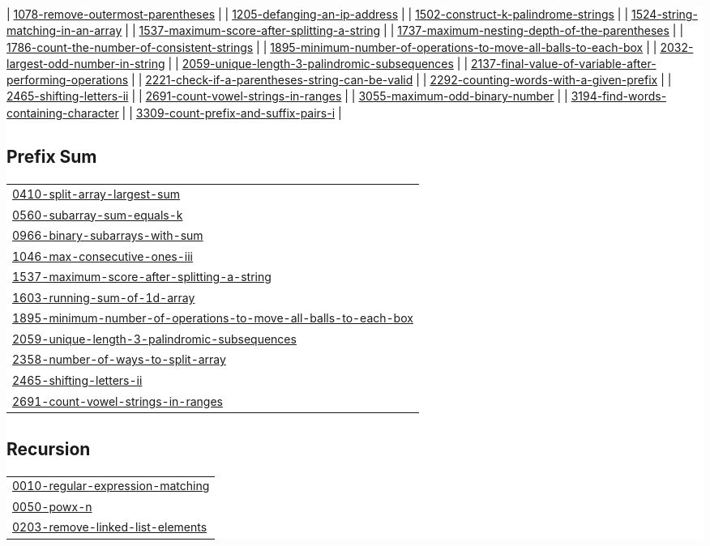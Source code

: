 | [1078-remove-outermost-parentheses](https://github.com/Rithesh05/LeetCode-Codes/tree/master/1078-remove-outermost-parentheses) |
| [1205-defanging-an-ip-address](https://github.com/Rithesh05/LeetCode-Codes/tree/master/1205-defanging-an-ip-address) |
| [1502-construct-k-palindrome-strings](https://github.com/Rithesh05/LeetCode-Codes/tree/master/1502-construct-k-palindrome-strings) |
| [1524-string-matching-in-an-array](https://github.com/Rithesh05/LeetCode-Codes/tree/master/1524-string-matching-in-an-array) |
| [1537-maximum-score-after-splitting-a-string](https://github.com/Rithesh05/LeetCode-Codes/tree/master/1537-maximum-score-after-splitting-a-string) |
| [1737-maximum-nesting-depth-of-the-parentheses](https://github.com/Rithesh05/LeetCode-Codes/tree/master/1737-maximum-nesting-depth-of-the-parentheses) |
| [1786-count-the-number-of-consistent-strings](https://github.com/Rithesh05/LeetCode-Codes/tree/master/1786-count-the-number-of-consistent-strings) |
| [1895-minimum-number-of-operations-to-move-all-balls-to-each-box](https://github.com/Rithesh05/LeetCode-Codes/tree/master/1895-minimum-number-of-operations-to-move-all-balls-to-each-box) |
| [2032-largest-odd-number-in-string](https://github.com/Rithesh05/LeetCode-Codes/tree/master/2032-largest-odd-number-in-string) |
| [2059-unique-length-3-palindromic-subsequences](https://github.com/Rithesh05/LeetCode-Codes/tree/master/2059-unique-length-3-palindromic-subsequences) |
| [2137-final-value-of-variable-after-performing-operations](https://github.com/Rithesh05/LeetCode-Codes/tree/master/2137-final-value-of-variable-after-performing-operations) |
| [2221-check-if-a-parentheses-string-can-be-valid](https://github.com/Rithesh05/LeetCode-Codes/tree/master/2221-check-if-a-parentheses-string-can-be-valid) |
| [2292-counting-words-with-a-given-prefix](https://github.com/Rithesh05/LeetCode-Codes/tree/master/2292-counting-words-with-a-given-prefix) |
| [2465-shifting-letters-ii](https://github.com/Rithesh05/LeetCode-Codes/tree/master/2465-shifting-letters-ii) |
| [2691-count-vowel-strings-in-ranges](https://github.com/Rithesh05/LeetCode-Codes/tree/master/2691-count-vowel-strings-in-ranges) |
| [3055-maximum-odd-binary-number](https://github.com/Rithesh05/LeetCode-Codes/tree/master/3055-maximum-odd-binary-number) |
| [3194-find-words-containing-character](https://github.com/Rithesh05/LeetCode-Codes/tree/master/3194-find-words-containing-character) |
| [3309-count-prefix-and-suffix-pairs-i](https://github.com/Rithesh05/LeetCode-Codes/tree/master/3309-count-prefix-and-suffix-pairs-i) |
## Prefix Sum
|  |
| ------- |
| [0410-split-array-largest-sum](https://github.com/Rithesh05/LeetCode-Codes/tree/master/0410-split-array-largest-sum) |
| [0560-subarray-sum-equals-k](https://github.com/Rithesh05/LeetCode-Codes/tree/master/0560-subarray-sum-equals-k) |
| [0966-binary-subarrays-with-sum](https://github.com/Rithesh05/LeetCode-Codes/tree/master/0966-binary-subarrays-with-sum) |
| [1046-max-consecutive-ones-iii](https://github.com/Rithesh05/LeetCode-Codes/tree/master/1046-max-consecutive-ones-iii) |
| [1537-maximum-score-after-splitting-a-string](https://github.com/Rithesh05/LeetCode-Codes/tree/master/1537-maximum-score-after-splitting-a-string) |
| [1603-running-sum-of-1d-array](https://github.com/Rithesh05/LeetCode-Codes/tree/master/1603-running-sum-of-1d-array) |
| [1895-minimum-number-of-operations-to-move-all-balls-to-each-box](https://github.com/Rithesh05/LeetCode-Codes/tree/master/1895-minimum-number-of-operations-to-move-all-balls-to-each-box) |
| [2059-unique-length-3-palindromic-subsequences](https://github.com/Rithesh05/LeetCode-Codes/tree/master/2059-unique-length-3-palindromic-subsequences) |
| [2358-number-of-ways-to-split-array](https://github.com/Rithesh05/LeetCode-Codes/tree/master/2358-number-of-ways-to-split-array) |
| [2465-shifting-letters-ii](https://github.com/Rithesh05/LeetCode-Codes/tree/master/2465-shifting-letters-ii) |
| [2691-count-vowel-strings-in-ranges](https://github.com/Rithesh05/LeetCode-Codes/tree/master/2691-count-vowel-strings-in-ranges) |
## Recursion
|  |
| ------- |
| [0010-regular-expression-matching](https://github.com/Rithesh05/LeetCode-Codes/tree/master/0010-regular-expression-matching) |
| [0050-powx-n](https://github.com/Rithesh05/LeetCode-Codes/tree/master/0050-powx-n) |
| [0203-remove-linked-list-elements](https://github.com/Rithesh05/LeetCode-Codes/tree/master/0203-remove-linked-list-elements) |